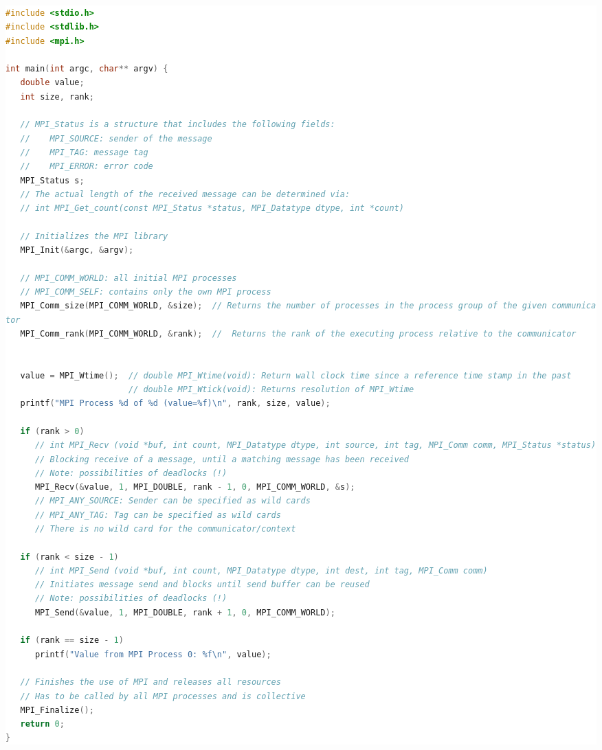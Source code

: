    ```c++
   #include <stdio.h>
   #include <stdlib.h>
   #include <mpi.h>

   int main(int argc, char** argv) {
      double value;
      int size, rank;

      // MPI_Status is a structure that includes the following fields:
      //    MPI_SOURCE: sender of the message
      //    MPI_TAG: message tag
      //    MPI_ERROR: error code
      MPI_Status s;
      // The actual length of the received message can be determined via:
      // int MPI_Get_count(const MPI_Status *status, MPI_Datatype dtype, int *count)

      // Initializes the MPI library
      MPI_Init(&argc, &argv);

      // MPI_COMM_WORLD: all initial MPI processes
      // MPI_COMM_SELF: contains only the own MPI process
      MPI_Comm_size(MPI_COMM_WORLD, &size);  // Returns the number of processes in the process group of the given communicator                              
      MPI_Comm_rank(MPI_COMM_WORLD, &rank);  //  Returns the rank of the executing process relative to the communicator

      
      value = MPI_Wtime();  // double MPI_Wtime(void): Return wall clock time since a reference time stamp in the past
                            // double MPI_Wtick(void): Returns resolution of MPI_Wtime
      printf("MPI Process %d of %d (value=%f)\n", rank, size, value);

      if (rank > 0)
         // int MPI_Recv (void *buf, int count, MPI_Datatype dtype, int source, int tag, MPI_Comm comm, MPI_Status *status)
         // Blocking receive of a message, until a matching message has been received
         // Note: possibilities of deadlocks (!)
         MPI_Recv(&value, 1, MPI_DOUBLE, rank - 1, 0, MPI_COMM_WORLD, &s);
         // MPI_ANY_SOURCE: Sender can be specified as wild cards
         // MPI_ANY_TAG: Tag can be specified as wild cards
         // There is no wild card for the communicator/context

      if (rank < size - 1)
         // int MPI_Send (void *buf, int count, MPI_Datatype dtype, int dest, int tag, MPI_Comm comm)
         // Initiates message send and blocks until send buffer can be reused
         // Note: possibilities of deadlocks (!)
         MPI_Send(&value, 1, MPI_DOUBLE, rank + 1, 0, MPI_COMM_WORLD);

      if (rank == size - 1)
         printf("Value from MPI Process 0: %f\n", value);

      // Finishes the use of MPI and releases all resources
      // Has to be called by all MPI processes and is collective
      MPI_Finalize();
      return 0;
   }
   ```
